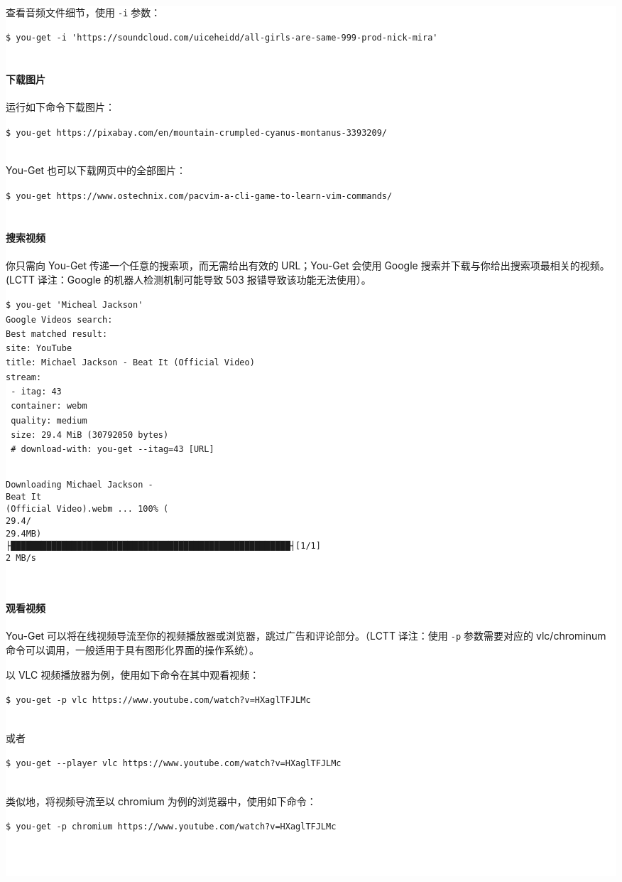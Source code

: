 
</code></pre><p>查看音频文件细节，使用 <code>-i</code> 参数：</p>
<pre><code class="hljs q">$ you-<span class="hljs-built_in">get</span> -i 'https:<span class="hljs-comment">//soundcloud.com/uiceheidd/all-girls-are-same-999-prod-nick-mira'</span>

</code></pre><h4><a href="#下载图片"></a>下载图片</h4>
<p>运行如下命令下载图片：</p>
<pre><code class="hljs vim">$ you-<span class="hljs-built_in">get</span> http<span class="hljs-variable">s:</span>//pixabay.<span class="hljs-keyword">com</span>/<span class="hljs-keyword">en</span>/mountain-crumpled-cyanus-montanus-<span class="hljs-number">3393209</span>/

</code></pre><p>You-Get 也可以下载网页中的全部图片：</p>
<pre><code class="hljs vim">$ you-<span class="hljs-built_in">get</span> http<span class="hljs-variable">s:</span>//www.ostechnix.<span class="hljs-keyword">com</span>/pacvim-<span class="hljs-keyword">a</span>-cli-game-<span class="hljs-keyword">to</span>-learn-<span class="hljs-keyword">vim</span>-commands/

</code></pre><h4><a href="#搜索视频"></a>搜索视频</h4>
<p>你只需向 You-Get 传递一个任意的搜索项，而无需给出有效的 URL；You-Get 会使用 Google 搜索并下载与你给出搜索项最相关的视频。(LCTT 译注：Google 的机器人检测机制可能导致 503 报错导致该功能无法使用）。</p>
<pre><code class="hljs armasm">$ you-<span class="hljs-meta">get</span> <span class="hljs-string">'Micheal Jackson'</span>
<span class="hljs-symbol">Google</span> Videos search:
<span class="hljs-keyword">Best </span>matched result:
<span class="hljs-symbol">site</span>: YouTube
<span class="hljs-symbol">title</span>: Michael Jackson - <span class="hljs-keyword">Beat </span><span class="hljs-keyword">It </span>(Official Video)
<span class="hljs-keyword">stream:
</span> - <span class="hljs-keyword">itag: </span><span class="hljs-number">43</span>
<span class="hljs-symbol"> container:</span> webm
<span class="hljs-symbol"> quality:</span> medium
<span class="hljs-symbol"> size:</span> <span class="hljs-number">29</span>.<span class="hljs-number">4</span> MiB (<span class="hljs-number">30792050</span> <span class="hljs-keyword">bytes)
</span> # download-with: you-<span class="hljs-meta">get</span> --<span class="hljs-keyword">itag=43 </span>[URL]

<span class="hljs-symbol">Downloading</span> Michael Jackson - <span class="hljs-keyword">Beat </span><span class="hljs-keyword">It </span>(Official Video).webm ...
 <span class="hljs-number">100</span>% ( <span class="hljs-number">29</span>.<span class="hljs-number">4</span>/ <span class="hljs-number">29</span>.<span class="hljs-number">4</span>MB) ├███████████████████████████████████████████████████████┤[<span class="hljs-number">1</span>/<span class="hljs-number">1</span>] <span class="hljs-number">2</span> MB/s

</code></pre><h4><a href="#观看视频"></a>观看视频</h4>
<p>You-Get 可以将在线视频导流至你的视频播放器或浏览器，跳过广告和评论部分。（LCTT 译注：使用 <code>-p</code> 参数需要对应的 vlc/chrominum 命令可以调用，一般适用于具有图形化界面的操作系统）。</p>
<p>以 VLC 视频播放器为例，使用如下命令在其中观看视频：</p>
<pre><code class="hljs stylus">$ you-get -<span class="hljs-selector-tag">p</span> vlc https:<span class="hljs-comment">//www.youtube.com/watch?v=HXaglTFJLMc</span>

</code></pre><p>或者</p>
<pre><code class="hljs vim">$ you-<span class="hljs-built_in">get</span> --player vlc http<span class="hljs-variable">s:</span>//www.youtube.<span class="hljs-keyword">com</span>/watch?v=HXaglTFJLMc

</code></pre><p>类似地，将视频导流至以 chromium 为例的浏览器中，使用如下命令：</p>
<pre><code class="hljs stylus">$ you-get -<span class="hljs-selector-tag">p</span> chromium https:<span class="hljs-comment">//www.youtube.com/watch?v=HXaglTFJLMc</span>
